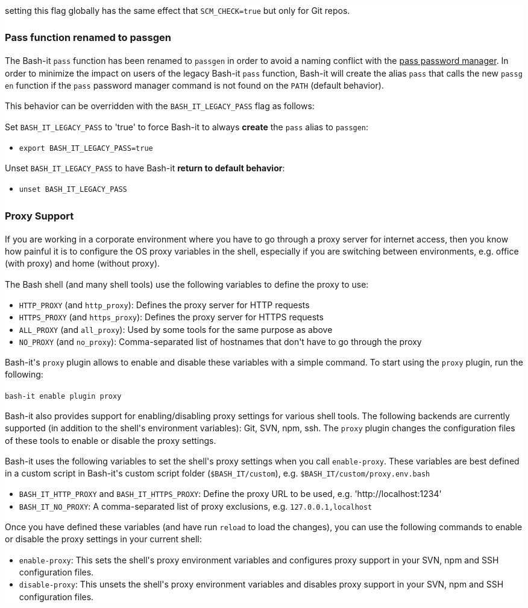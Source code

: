 setting this flag globally has the same effect that `SCM_CHECK=true` but only for Git repos.

### Pass function renamed to passgen

The Bash-it `pass` function has been renamed to `passgen` in order to avoid a naming conflict with the [pass password manager]. In order to minimize the impact on users of the legacy Bash-it `pass` function, Bash-it will create the alias `pass` that calls the new `passgen` function if the `pass` password manager command is not found on the `PATH` (default behavior).

This behavior can be overridden with the `BASH_IT_LEGACY_PASS` flag as follows:

Set `BASH_IT_LEGACY_PASS` to 'true' to force Bash-it to always **create** the `pass` alias to `passgen`:

* `export BASH_IT_LEGACY_PASS=true`

Unset `BASH_IT_LEGACY_PASS` to have Bash-it **return to default behavior**:

* `unset BASH_IT_LEGACY_PASS`

### Proxy Support

If you are working in a corporate environment where you have to go through a proxy server for internet access, then you know how painful it is to configure the OS proxy variables in the shell, especially if you are switching between environments, e.g. office (with proxy) and home (without proxy).

The Bash shell (and many shell tools) use the following variables to define the proxy to use:

* `HTTP_PROXY` (and `http_proxy`): Defines the proxy server for HTTP requests
* `HTTPS_PROXY` (and `https_proxy`): Defines the proxy server for HTTPS requests
* `ALL_PROXY` (and `all_proxy`): Used by some tools for the same purpose as above
* `NO_PROXY` (and `no_proxy`): Comma-separated list of hostnames that don't have to go through the proxy

Bash-it's `proxy` plugin allows to enable and disable these variables with a simple command. To start using the `proxy` plugin, run the following:

```bash
bash-it enable plugin proxy
```

Bash-it also provides support for enabling/disabling proxy settings for various shell tools. The following backends are currently supported (in addition to the shell's environment variables): Git, SVN, npm, ssh. The `proxy` plugin changes the configuration files of these tools to enable or disable the proxy settings.

Bash-it uses the following variables to set the shell's proxy settings when you call `enable-proxy`.
These variables are best defined in a custom script in Bash-it's custom script folder (`$BASH_IT/custom`), e.g. `$BASH_IT/custom/proxy.env.bash`
* `BASH_IT_HTTP_PROXY` and `BASH_IT_HTTPS_PROXY`: Define the proxy URL to be used, e.g. 'http://localhost:1234'
* `BASH_IT_NO_PROXY`: A comma-separated list of proxy exclusions, e.g. `127.0.0.1,localhost`

Once you have defined these variables (and have run `reload` to load the changes), you can use the following commands to enable or disable the proxy settings in your current shell:

* `enable-proxy`: This sets the shell's proxy environment variables and configures proxy support in your SVN, npm and SSH configuration files.
* `disable-proxy`: This unsets the shell's proxy environment variables and disables proxy support in your SVN, npm and SSH configuration files.


[contribute]: https://github.com/Bash-it/bash-it/contributors
[pass password manager]: http://www.passwordstore.org/